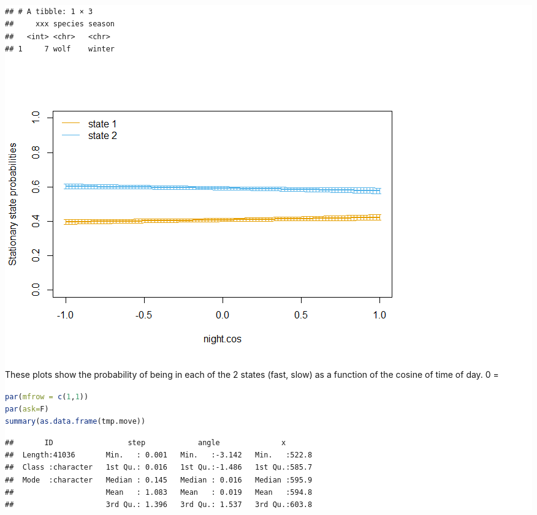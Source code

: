     ## # A tibble: 1 × 3
    ##     xxx species season
    ##   <int> <chr>   <chr> 
    ## 1     7 wolf    winter

![](README_files/figure-gfm/unnamed-chunk-6-7.png)

These plots show the probability of being in each of the 2 states (fast,
slow) as a function of the cosine of time of day. 0 =

``` r
par(mfrow = c(1,1))
par(ask=F)
summary(as.data.frame(tmp.move))
```

    ##       ID                 step            angle              x        
    ##  Length:41036       Min.   : 0.001   Min.   :-3.142   Min.   :522.8  
    ##  Class :character   1st Qu.: 0.016   1st Qu.:-1.486   1st Qu.:585.7  
    ##  Mode  :character   Median : 0.145   Median : 0.016   Median :595.9  
    ##                     Mean   : 1.083   Mean   : 0.019   Mean   :594.8  
    ##                     3rd Qu.: 1.396   3rd Qu.: 1.537   3rd Qu.:603.8  